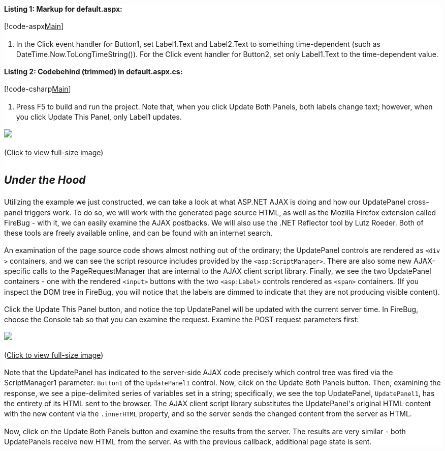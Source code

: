 **Listing 1: Markup for default.aspx:** 

[!code-aspx[Main](understanding-asp-net-ajax-updatepanel-triggers/samples/sample1.aspx)]

1. In the Click event handler for Button1, set Label1.Text and Label2.Text to something time-dependent (such as DateTime.Now.ToLongTimeString()). For the Click event handler for Button2, set only Label1.Text to the time-dependent value.

**Listing 2: Codebehind (trimmed) in default.aspx.cs:** 

[!code-csharp[Main](understanding-asp-net-ajax-updatepanel-triggers/samples/sample2.cs)]

1. Press F5 to build and run the project. Note that, when you click Update Both Panels, both labels change text; however, when you click Update This Panel, only Label1 updates.

[![](understanding-asp-net-ajax-updatepanel-triggers/_static/image2.png)](understanding-asp-net-ajax-updatepanel-triggers/_static/image1.png)

([Click to view full-size image](understanding-asp-net-ajax-updatepanel-triggers/_static/image3.png))

## *Under the Hood*

Utilizing the example we just constructed, we can take a look at what ASP.NET AJAX is doing and how our UpdatePanel cross-panel triggers work. To do so, we will work with the generated page source HTML, as well as the Mozilla Firefox extension called FireBug - with it, we can easily examine the AJAX postbacks. We will also use the .NET Reflector tool by Lutz Roeder. Both of these tools are freely available online, and can be found with an internet search.

An examination of the page source code shows almost nothing out of the ordinary; the UpdatePanel controls are rendered as `<div>` containers, and we can see the script resource includes provided by the `<asp:ScriptManager>`. There are also some new AJAX-specific calls to the PageRequestManager that are internal to the AJAX client script library. Finally, we see the two UpdatePanel containers - one with the rendered `<input>` buttons with the two `<asp:Label>` controls rendered as `<span>` containers. (If you inspect the DOM tree in FireBug, you will notice that the labels are dimmed to indicate that they are not producing visible content).

Click the Update This Panel button, and notice the top UpdatePanel will be updated with the current server time. In FireBug, choose the Console tab so that you can examine the request. Examine the POST request parameters first:

[![](understanding-asp-net-ajax-updatepanel-triggers/_static/image5.png)](understanding-asp-net-ajax-updatepanel-triggers/_static/image4.png)

([Click to view full-size image](understanding-asp-net-ajax-updatepanel-triggers/_static/image6.png))

Note that the UpdatePanel has indicated to the server-side AJAX code precisely which control tree was fired via the ScriptManager1 parameter: `Button1` of the `UpdatePanel1` control. Now, click on the Update Both Panels button. Then, examining the response, we see a pipe-delimited series of variables set in a string; specifically, we see the top UpdatePanel, `UpdatePanel1`, has the entirety of its HTML sent to the browser. The AJAX client script library substitutes the UpdatePanel's original HTML content with the new content via the `.innerHTML` property, and so the server sends the changed content from the server as HTML.

Now, click on the Update Both Panels button and examine the results from the server. The results are very similar - both UpdatePanels receive new HTML from the server. As with the previous callback, additional page state is sent.
